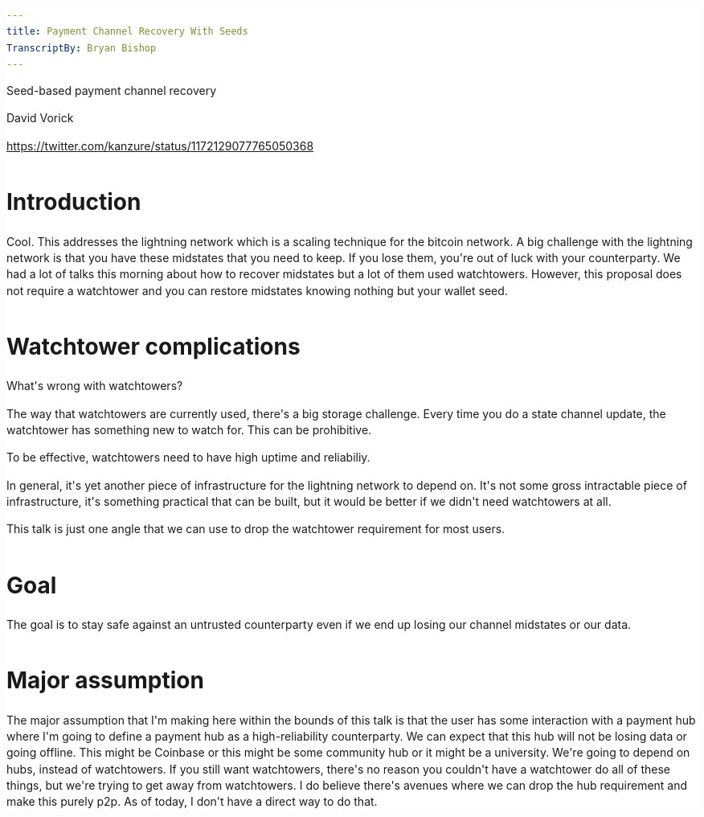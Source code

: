 ```yaml
---
title: Payment Channel Recovery With Seeds
TranscriptBy: Bryan Bishop
---
```


Seed-based payment channel recovery

David Vorick

<https://twitter.com/kanzure/status/1172129077765050368>

# Introduction

Cool. This addresses the lightning network which is a scaling technique for the bitcoin network. A big challenge with the lightning network is that you have these midstates that you need to keep. If you lose them, you're out of luck with your counterparty. We had a lot of talks this morning about how to recover midstates but a lot of them used watchtowers. However, this proposal does not require a watchtower and you can restore midstates knowing nothing but your wallet seed.

# Watchtower complications

What's wrong with watchtowers?

The way that watchtowers are currently used, there's a big storage challenge. Every time you do a state channel update, the watchtower has something new to watch for. This can be prohibitive.

To be effective, watchtowers need to have high uptime and reliabiliy.

In general, it's yet another piece of infrastructure for the lightning network to depend on. It's not some gross intractable piece of infrastructure, it's something practical that can be built, but it would be better if we didn't need watchtowers at all.

This talk is just one angle that we can use to drop the watchtower requirement for most users.

# Goal

The goal is to stay safe against an untrusted counterparty even if we end up losing our channel midstates or our data.

# Major assumption

The major assumption that I'm making here within the bounds of this talk is that the user has some interaction with a payment hub where I'm going to define a payment hub as a high-reliability counterparty. We can expect that this hub will not be losing data or going offline. This might be Coinbase or this might be some community hub or it might be a university. We're going to depend on hubs, instead of watchtowers. If you still want watchtowers, there's no reason you couldn't have a watchtower do all of these things, but we're trying to get away from watchtowers. I do believe there's avenues where we can drop the hub requirement and make this purely p2p. As of today, I don't have a direct way to do that.
